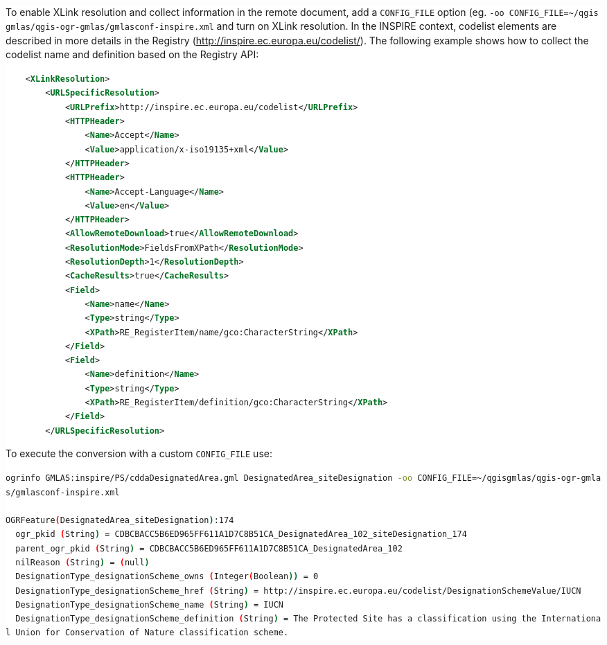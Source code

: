 To enable XLink resolution and collect information in the remote document, add a `CONFIG_FILE` option (eg. `-oo CONFIG_FILE=~/qgisgmlas/qgis-ogr-gmlas/gmlasconf-inspire.xml` and turn on XLink resolution. In the INSPIRE context, codelist elements are described in more details in the Registry (http://inspire.ec.europa.eu/codelist/). The following example shows how to collect the codelist name and definition based on the Registry API:

```xml
    <XLinkResolution>
        <URLSpecificResolution>
            <URLPrefix>http://inspire.ec.europa.eu/codelist</URLPrefix>
            <HTTPHeader>
                <Name>Accept</Name>
                <Value>application/x-iso19135+xml</Value>
            </HTTPHeader>
            <HTTPHeader>
                <Name>Accept-Language</Name>
                <Value>en</Value>
            </HTTPHeader>
            <AllowRemoteDownload>true</AllowRemoteDownload>
            <ResolutionMode>FieldsFromXPath</ResolutionMode>
            <ResolutionDepth>1</ResolutionDepth>
            <CacheResults>true</CacheResults>
            <Field>
                <Name>name</Name>
                <Type>string</Type>
                <XPath>RE_RegisterItem/name/gco:CharacterString</XPath>
            </Field>
            <Field>
                <Name>definition</Name>
                <Type>string</Type>
                <XPath>RE_RegisterItem/definition/gco:CharacterString</XPath>
            </Field>
        </URLSpecificResolution>
```

To execute the conversion with a custom `CONFIG_FILE` use:

```bash
ogrinfo GMLAS:inspire/PS/cddaDesignatedArea.gml DesignatedArea_siteDesignation -oo CONFIG_FILE=~/qgisgmlas/qgis-ogr-gmlas/gmlasconf-inspire.xml

OGRFeature(DesignatedArea_siteDesignation):174
  ogr_pkid (String) = CDBCBACC5B6ED965FF611A1D7C8B51CA_DesignatedArea_102_siteDesignation_174
  parent_ogr_pkid (String) = CDBCBACC5B6ED965FF611A1D7C8B51CA_DesignatedArea_102
  nilReason (String) = (null)
  DesignationType_designationScheme_owns (Integer(Boolean)) = 0
  DesignationType_designationScheme_href (String) = http://inspire.ec.europa.eu/codelist/DesignationSchemeValue/IUCN
  DesignationType_designationScheme_name (String) = IUCN
  DesignationType_designationScheme_definition (String) = The Protected Site has a classification using the International Union for Conservation of Nature classification scheme.

```
